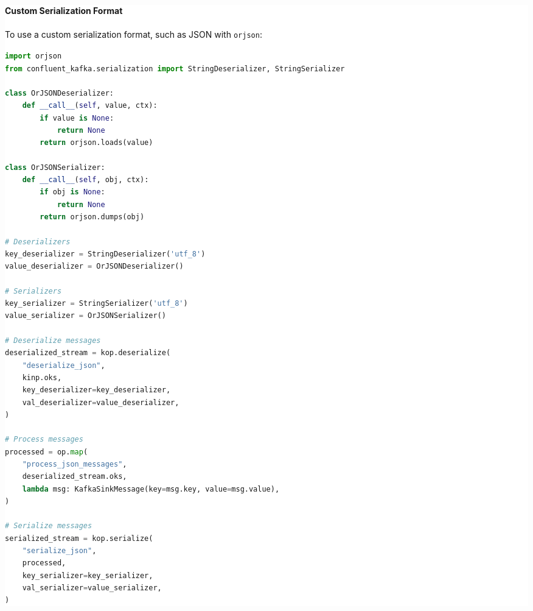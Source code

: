 #### Custom Serialization Format

To use a custom serialization format, such as JSON with `orjson`:

```python
import orjson
from confluent_kafka.serialization import StringDeserializer, StringSerializer

class OrJSONDeserializer:
    def __call__(self, value, ctx):
        if value is None:
            return None
        return orjson.loads(value)

class OrJSONSerializer:
    def __call__(self, obj, ctx):
        if obj is None:
            return None
        return orjson.dumps(obj)

# Deserializers
key_deserializer = StringDeserializer('utf_8')
value_deserializer = OrJSONDeserializer()

# Serializers
key_serializer = StringSerializer('utf_8')
value_serializer = OrJSONSerializer()

# Deserialize messages
deserialized_stream = kop.deserialize(
    "deserialize_json",
    kinp.oks,
    key_deserializer=key_deserializer,
    val_deserializer=value_deserializer,
)

# Process messages
processed = op.map(
    "process_json_messages",
    deserialized_stream.oks,
    lambda msg: KafkaSinkMessage(key=msg.key, value=msg.value),
)

# Serialize messages
serialized_stream = kop.serialize(
    "serialize_json",
    processed,
    key_serializer=key_serializer,
    val_serializer=value_serializer,
)
```
